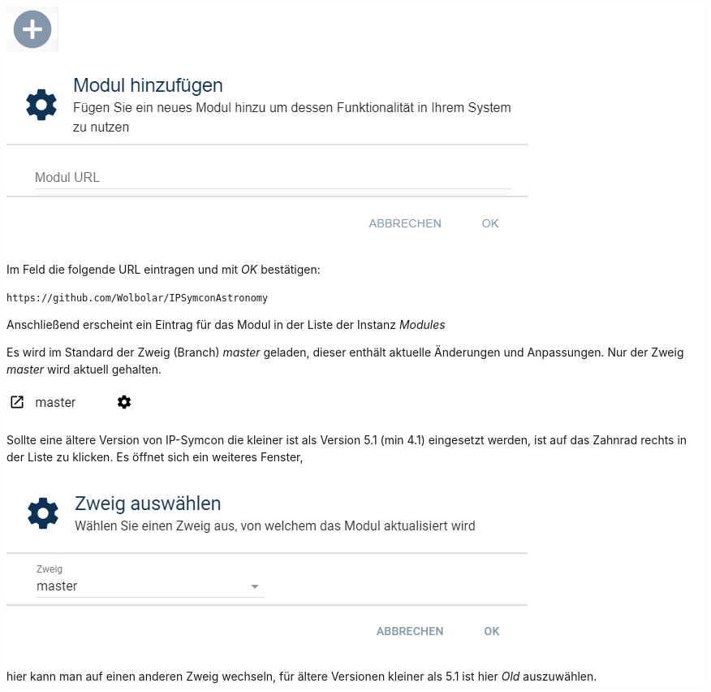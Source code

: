 ![Plus](img/plus.png?raw=true "Plus")	

![ModulURL](img/add_module.png?raw=true "Add Module")
 
Im Feld die folgende URL eintragen und mit _OK_ bestätigen:

```
https://github.com/Wolbolar/IPSymconAstronomy 
```  
	
Anschließend erscheint ein Eintrag für das Modul in der Liste der Instanz _Modules_    

Es wird im Standard der Zweig (Branch) _master_ geladen, dieser enthält aktuelle Änderungen und Anpassungen.
Nur der Zweig _master_ wird aktuell gehalten.

![Master](img/master.png?raw=true "master") 

Sollte eine ältere Version von IP-Symcon die kleiner ist als Version 5.1 (min 4.1) eingesetzt werden, ist auf das Zahnrad rechts in der Liste zu klicken.
Es öffnet sich ein weiteres Fenster,

![SelectBranch](img/select_branch.png?raw=true "select branch") 

hier kann man auf einen anderen Zweig wechseln, für ältere Versionen kleiner als 5.1 ist hier
_Old_ auszuwählen. 
	